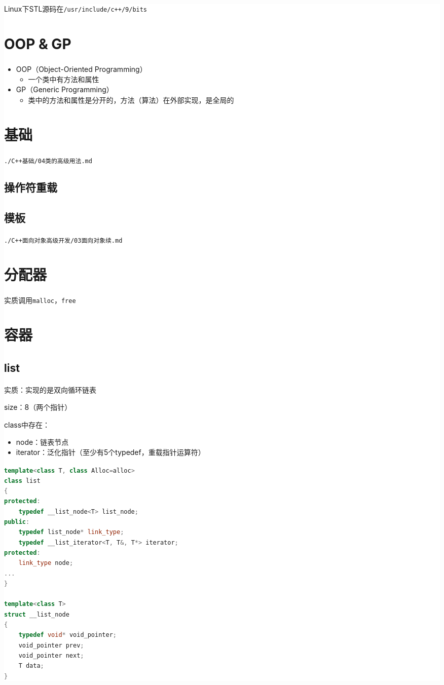 Linux下STL源码在`/usr/include/c++/9/bits`

# OOP & GP

- OOP（Object-Oriented Programming）
  - 一个类中有方法和属性
- GP（Generic Programming）
  - 类中的方法和属性是分开的，方法（算法）在外部实现，是全局的



# 基础 

`./C++基础/04类的高级用法.md`

## 操作符重载

## 模板

`./C++面向对象高级开发/03面向对象续.md`



# 分配器

实质调用`malloc`，`free`



# 容器

## list

实质：实现的是双向循环链表

size：8（两个指针）

class中存在：

- node：链表节点
- iterator：泛化指针（至少有5个typedef，重载指针运算符）

```c++
template<class T, class Alloc=alloc>
class list
{
protected:
    typedef __list_node<T> list_node;
public:
    typedef list_node* link_type;
    typedef __list_iterator<T, T&, T*> iterator;
protected:
    link_type node;
...
}

template<class T>
struct __list_node
{
    typedef void* void_pointer;
    void_pointer prev;
    void_pointer next;
    T data;
}
```
